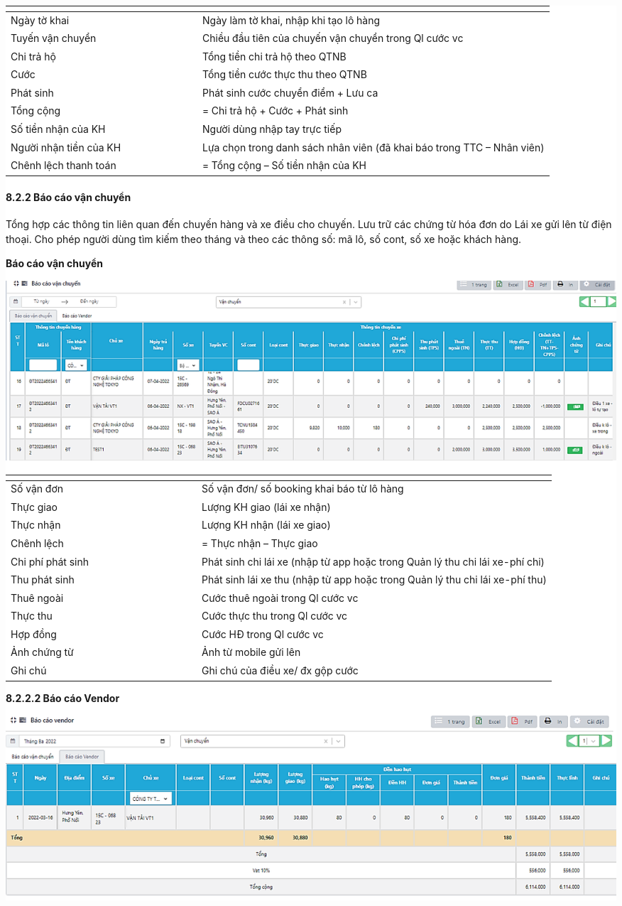 <table data-header-hidden><thead><tr><th width="256"></th><th></th></tr></thead><tbody><tr><td>Ngày tờ khai</td><td>Ngày làm tờ khai, nhập khi tạo lô hàng</td></tr><tr><td>Tuyến vận chuyển</td><td>Chiều đầu tiên của chuyến vận chuyển trong Ql cước vc</td></tr><tr><td>Chi trả hộ</td><td>Tổng tiền chi trả hộ theo QTNB</td></tr><tr><td>Cước</td><td>Tổng tiền cước thực thu theo QTNB</td></tr><tr><td>Phát sinh</td><td>Phát sinh cước chuyển điểm + Lưu ca</td></tr><tr><td>Tổng cộng</td><td>= Chi trả hộ + Cước + Phát sinh</td></tr><tr><td>Số tiền nhận của KH</td><td>Người dùng nhập tay trực tiếp</td></tr><tr><td>Người nhận tiền của KH</td><td>Lựa chọn trong danh sách nhân viên (đã khai báo trong TTC – Nhân viên)</td></tr><tr><td>Chênh lệch thanh toán</td><td>= Tổng cộng – Số tiền nhận của KH</td></tr></tbody></table>

#### **8.2.2 Báo cáo vận chuyển** <a href="#_1ulbmlt" id="_1ulbmlt"></a>

Tổng hợp các thông tin liên quan đến chuyến hàng và xe điều cho chuyến. Lưu trữ các chứng từ hóa đơn do Lái xe gửi lên từ điện thoại. Cho phép người dùng tìm kiếm theo tháng và theo các thông số: mã lô, số cont, số xe hoặc khách hàng.

**Báo cáo vận chuyển**

![](<../../.gitbook/assets/19 (4).png>)

<table data-header-hidden><thead><tr><th width="255"></th><th></th></tr></thead><tbody><tr><td>Số vận đơn</td><td>Số vận đơn/ số booking khai báo từ lô hàng </td></tr><tr><td>Thực giao </td><td>Lượng KH giao (lái xe nhận) </td></tr><tr><td>Thực nhận</td><td>Lượng KH nhận (lái xe giao)</td></tr><tr><td>Chênh lệch</td><td>= Thực nhận – Thực giao </td></tr><tr><td>Chi phí phát sinh</td><td>Phát sinh chi lái xe (nhập từ app hoặc trong Quản lý thu chi lái xe-phí chi)</td></tr><tr><td>Thu phát sinh</td><td>Phát sinh lái xe thu (nhập từ app hoặc trong Quản lý thu chi lái xe-phí thu)</td></tr><tr><td>Thuê ngoài</td><td>Cước thuê ngoài trong Ql cước vc</td></tr><tr><td>Thực thu</td><td>Cước thực thu trong Ql cước vc</td></tr><tr><td>Hợp đồng</td><td>Cước HĐ trong Ql cước vc</td></tr><tr><td>Ảnh chứng từ </td><td>Ảnh từ mobile gửi lên</td></tr><tr><td>Ghi chú</td><td>Ghi chú của điều xe/ đx gộp cước</td></tr></tbody></table>

**8.2.2.2 Báo cáo Vendor**

![](<../../.gitbook/assets/20 (4).png>)
